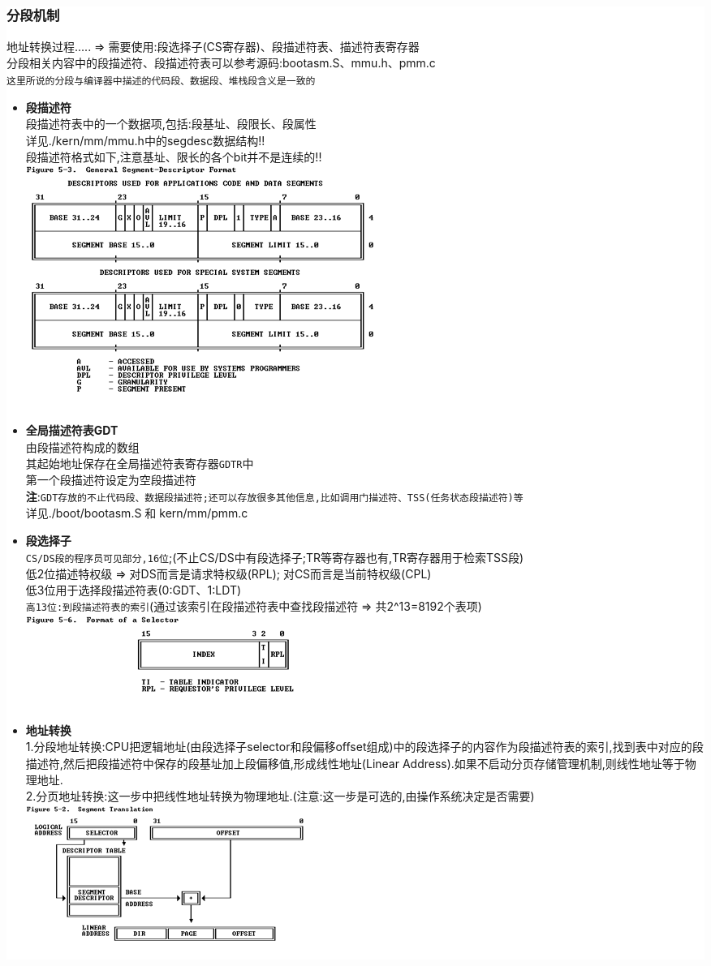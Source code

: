 ### 分段机制
地址转换过程..... => 需要使用:段选择子(CS寄存器)、段描述符表、描述符表寄存器  
分段相关内容中的段描述符、段描述符表可以参考源码:bootasm.S、mmu.h、pmm.c  
`这里所说的分段与编译器中描述的代码段、数据段、堆栈段含义是一致的`  

- **段描述符**  
段描述符表中的一个数据项,包括:段基址、段限长、段属性  
详见./kern/mm/mmu.h中的segdesc数据结构!!  
段描述符格式如下,注意基址、限长的各个bit并不是连续的!!  
![段描述符格式,图片来自lab1实验指导书](./memo-pic/段描述符结构.png)

- **全局描述符表GDT**  
由段描述符构成的数组  
其起始地址保存在全局描述符表寄存器`GDTR`中  
第一个段描述符设定为空段描述符  
**注**:`GDT存放的不止代码段、数据段描述符;还可以存放很多其他信息,比如调用门描述符、TSS(任务状态段描述符)等`  
详见./boot/bootasm.S 和 kern/mm/pmm.c

- **段选择子**  
`CS/DS段的程序员可见部分,16位`;(不止CS/DS中有段选择子;TR等寄存器也有,TR寄存器用于检索TSS段)  
低2位描述特权级 => 对DS而言是请求特权级(RPL); 对CS而言是当前特权级(CPL)  
低3位用于选择段描述符表(0:GDT、1:LDT)  
`高13位:到段描述符表的索引`(通过该索引在段描述符表中查找段描述符 => 共2^13=8192个表项)  
![段选择子结构](./memo-pic/段选择子结构.png)  

- **地址转换**  
1.分段地址转换:CPU把逻辑地址(由段选择子selector和段偏移offset组成)中的段选择子的内容作为段描述符表的索引,找到表中对应的段描述符,然后把段描述符中保存的段基址加上段偏移值,形成线性地址(Linear Address).如果不启动分页存储管理机制,则线性地址等于物理地址.  
2.分页地址转换:这一步中把线性地址转换为物理地址.(注意:这一步是可选的,由操作系统决定是否需要)  
![地址转换](./memo-pic/地址转换.png)
